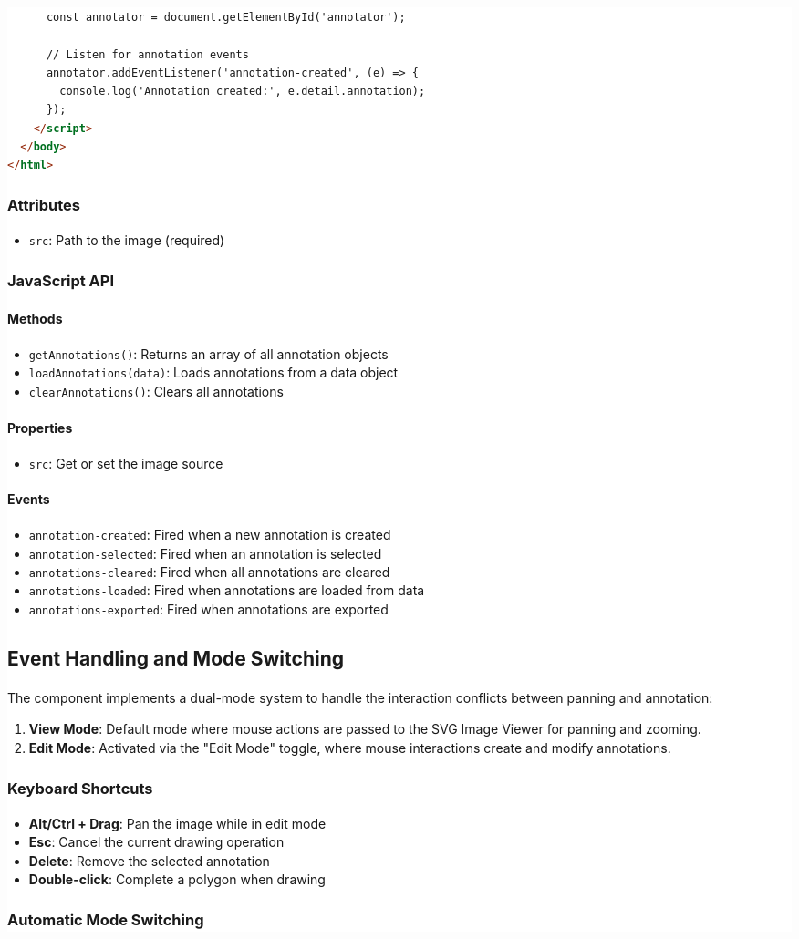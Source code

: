 ```html
      const annotator = document.getElementById('annotator');
      
      // Listen for annotation events
      annotator.addEventListener('annotation-created', (e) => {
        console.log('Annotation created:', e.detail.annotation);
      });
    </script>
  </body>
</html>
```

### Attributes

- `src`: Path to the image (required)

### JavaScript API

#### Methods

- `getAnnotations()`: Returns an array of all annotation objects
- `loadAnnotations(data)`: Loads annotations from a data object
- `clearAnnotations()`: Clears all annotations

#### Properties

- `src`: Get or set the image source

#### Events

- `annotation-created`: Fired when a new annotation is created
- `annotation-selected`: Fired when an annotation is selected
- `annotations-cleared`: Fired when all annotations are cleared
- `annotations-loaded`: Fired when annotations are loaded from data
- `annotations-exported`: Fired when annotations are exported

## Event Handling and Mode Switching

The component implements a dual-mode system to handle the interaction conflicts between panning and annotation:

1. **View Mode**: Default mode where mouse actions are passed to the SVG Image Viewer for panning and zooming.
2. **Edit Mode**: Activated via the "Edit Mode" toggle, where mouse interactions create and modify annotations.

### Keyboard Shortcuts

- **Alt/Ctrl + Drag**: Pan the image while in edit mode
- **Esc**: Cancel the current drawing operation
- **Delete**: Remove the selected annotation
- **Double-click**: Complete a polygon when drawing

### Automatic Mode Switching
